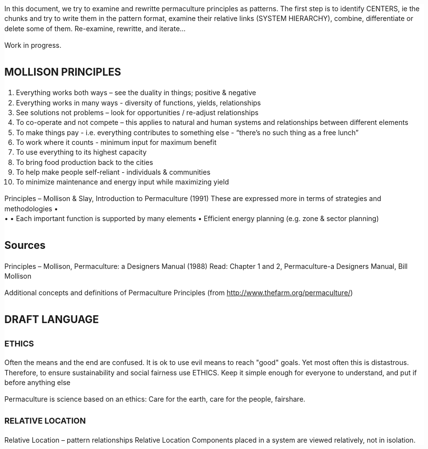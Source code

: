 In this document, we try to examine and rewritte permaculture principles as patterns. The first step is to identify CENTERS, ie the chunks and try to write them in the pattern format, examine their relative links (SYSTEM HIERARCHY), combine, differentiate or delete some of them. Re-examine, rewritte, and iterate...

 Work in progress.


## MOLLISON PRINCIPLES

1. Everything works both ways – see the duality in things; positive & negative 
2. Everything works in many ways - diversity of functions, yields, relationships 
3. See solutions not problems – look for opportunities / re-adjust relationships 
4. To co-operate and not compete – this applies to natural and human systems and relationships between different elements
5. To make things pay - i.e. everything contributes to something else - “there’s no such thing as a free lunch” 
6. To work where it counts - minimum input for maximum benefit 
7. To use everything to its highest capacity
8. To bring food production back to the cities 
9. To help make people self-reliant - individuals & communities 
10. To minimize maintenance and energy input while maximizing yield

Principles – Mollison & Slay, Introduction to Permaculture (1991) These are expressed more in terms of strategies and methodologies 
•  
• 
• Each important function is supported by many elements
• Efficient energy planning (e.g. zone & sector planning) 


## Sources

Principles – Mollison, Permaculture: a Designers Manual (1988) Read: Chapter 1 and 2, Permaculture-a Designers Manual, Bill Mollison


Additional concepts and definitions of Permaculture Principles (from http://www.thefarm.org/permaculture/)

## DRAFT LANGUAGE

### ETHICS
Often the means and the end are confused. It is ok to use evil means to reach "good" goals. Yet most often this is distastrous. Therefore, to ensure sustainability and social fairness use ETHICS. Keep it simple enough for everyone to understand, and put if before anything else 

Permaculture is science based on an ethics: Care for the earth, care for the people, fairshare.

### RELATIVE LOCATION
Relative Location – pattern relationships
Relative Location Components placed in a system are viewed relatively, not in isolation.
